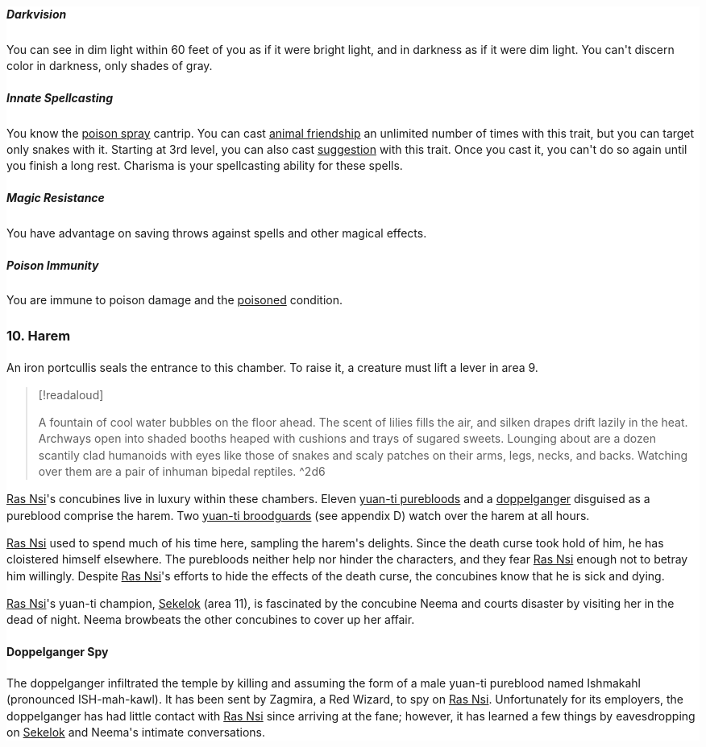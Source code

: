 ##### Darkvision

You can see in dim light within 60 feet of you as if it were bright light, and in darkness as if it were dim light. You can't discern color in darkness, only shades of gray.

##### Innate Spellcasting

You know the [poison spray](/3-Mechanics/CLI/spells/poison-spray.md) cantrip. You can cast [animal friendship](/3-Mechanics/CLI/spells/animal-friendship.md) an unlimited number of times with this trait, but you can target only snakes with it. Starting at 3rd level, you can also cast [suggestion](/3-Mechanics/CLI/spells/suggestion.md) with this trait. Once you cast it, you can't do so again until you finish a long rest. Charisma is your spellcasting ability for these spells.

##### Magic Resistance

You have advantage on saving throws against spells and other magical effects.

##### Poison Immunity

You are immune to poison damage and the [poisoned](/3-Mechanics/CLI/rules/conditions.md#poisoned) condition.

### 10. Harem

An iron portcullis seals the entrance to this chamber. To raise it, a creature must lift a lever in area 9.

> [!readaloud] 
> 
> A fountain of cool water bubbles on the floor ahead. The scent of lilies fills the air, and silken drapes drift lazily in the heat. Archways open into shaded booths heaped with cushions and trays of sugared sweets. Lounging about are a dozen scantily clad humanoids with eyes like those of snakes and scaly patches on their arms, legs, necks, and backs. Watching over them are a pair of inhuman bipedal reptiles.
^2d6

[Ras Nsi](/3-Mechanics/CLI/bestiary/npc/ras-nsi-toa.md)'s concubines live in luxury within these chambers. Eleven [yuan-ti purebloods](/3-Mechanics/CLI/bestiary/humanoid/yuan-ti-pureblood.md) and a [doppelganger](/3-Mechanics/CLI/bestiary/monstrosity/doppelganger.md) disguised as a pureblood comprise the harem. Two [yuan-ti broodguards](/3-Mechanics/CLI/bestiary/monstrosity/yuan-ti-broodguard-mpmm.md) (see appendix D) watch over the harem at all hours.

[Ras Nsi](/3-Mechanics/CLI/bestiary/npc/ras-nsi-toa.md) used to spend much of his time here, sampling the harem's delights. Since the death curse took hold of him, he has cloistered himself elsewhere. The purebloods neither help nor hinder the characters, and they fear [Ras Nsi](/3-Mechanics/CLI/bestiary/npc/ras-nsi-toa.md) enough not to betray him willingly. Despite [Ras Nsi](/3-Mechanics/CLI/bestiary/npc/ras-nsi-toa.md)'s efforts to hide the effects of the death curse, the concubines know that he is sick and dying.

[Ras Nsi](/3-Mechanics/CLI/bestiary/npc/ras-nsi-toa.md)'s yuan-ti champion, [Sekelok](/3-Mechanics/CLI/bestiary/npc/sekelok-toa.md) (area 11), is fascinated by the concubine Neema and courts disaster by visiting her in the dead of night. Neema browbeats the other concubines to cover up her affair.

#### Doppelganger Spy

The doppelganger infiltrated the temple by killing and assuming the form of a male yuan-ti pureblood named Ishmakahl (pronounced ISH-mah-kawl). It has been sent by Zagmira, a Red Wizard, to spy on [Ras Nsi](/3-Mechanics/CLI/bestiary/npc/ras-nsi-toa.md). Unfortunately for its employers, the doppelganger has had little contact with [Ras Nsi](/3-Mechanics/CLI/bestiary/npc/ras-nsi-toa.md) since arriving at the fane; however, it has learned a few things by eavesdropping on [Sekelok](/3-Mechanics/CLI/bestiary/npc/sekelok-toa.md) and Neema's intimate conversations.
